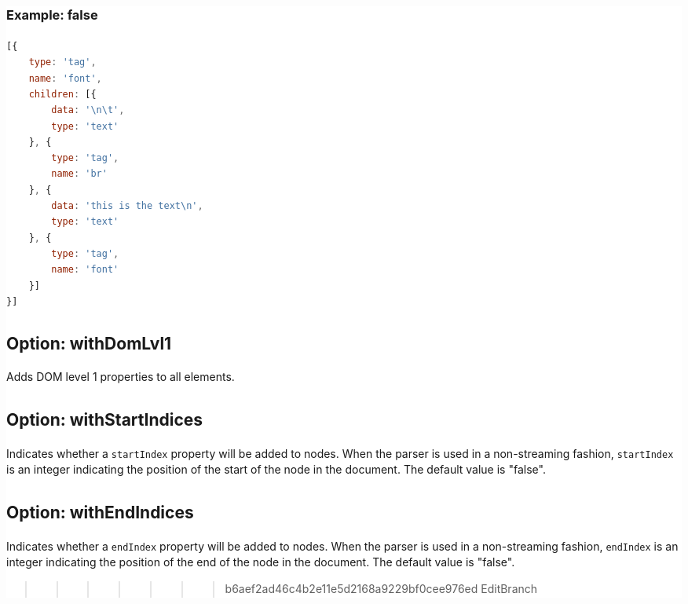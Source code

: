 ### Example: false

```javascript
[{
    type: 'tag',
    name: 'font',
    children: [{
    	data: '\n\t',
    	type: 'text'
    }, {
    	type: 'tag',
    	name: 'br'
    }, {
    	data: 'this is the text\n',
    	type: 'text'
    }, {
    	type: 'tag',
    	name: 'font'
    }]
}]
```

## Option: withDomLvl1

Adds DOM level 1 properties to all elements.



## Option: withStartIndices
Indicates whether a `startIndex` property will be added to nodes. When the parser is used in a non-streaming fashion, `startIndex` is an integer indicating the position of the start of the node in the document. The default value is "false".

## Option: withEndIndices
Indicates whether a `endIndex` property will be added to nodes. When the parser is used in a non-streaming fashion, `endIndex` is an integer indicating the position of the end of the node in the document. The default value is "false".
>>>>>>> b6aef2ad46c4b2e11e5d2168a9229bf0cee976ed
>>>>>>> EditBranch
